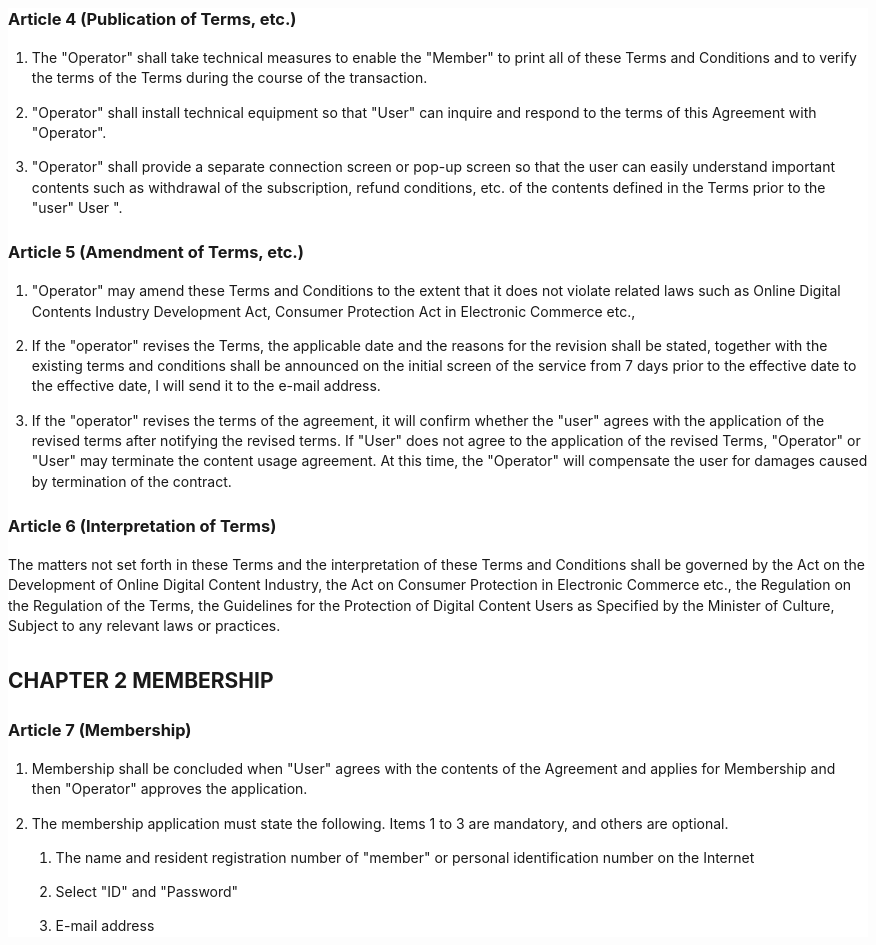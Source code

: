 ### Article 4 (Publication of Terms, etc.)

1. The "Operator" shall take technical measures to enable the "Member" to print all of these Terms and Conditions and to verify the terms of the Terms during the course of the transaction.

2. "Operator" shall install technical equipment so that "User" can inquire and respond to the terms of this Agreement with "Operator".

3. "Operator" shall provide a separate connection screen or pop-up screen so that the user can easily understand important contents such as withdrawal of the subscription, refund conditions, etc. of the contents defined in the Terms prior to the "user" User ".

### Article 5 (Amendment of Terms, etc.)

1. "Operator" may amend these Terms and Conditions to the extent that it does not violate related laws such as Online Digital Contents Industry Development Act, Consumer Protection Act in Electronic Commerce etc.,

2. If the "operator" revises the Terms, the applicable date and the reasons for the revision shall be stated, together with the existing terms and conditions shall be announced on the initial screen of the service from 7 days prior to the effective date to the effective date, I will send it to the e-mail address.

3. If the "operator" revises the terms of the agreement, it will confirm whether the "user" agrees with the application of the revised terms after notifying the revised terms. If "User" does not agree to the application of the revised Terms, "Operator" or "User" may terminate the content usage agreement. At this time, the "Operator" will compensate the user for damages caused by termination of the contract.

### Article 6 (Interpretation of Terms)

The matters not set forth in these Terms and the interpretation of these Terms and Conditions shall be governed by the Act on the Development of Online Digital Content Industry, the Act on Consumer Protection in Electronic Commerce etc., the Regulation on the Regulation of the Terms, the Guidelines for the Protection of Digital Content Users as Specified by the Minister of Culture, Subject to any relevant laws or practices.


## CHAPTER 2 MEMBERSHIP

### Article 7 (Membership)

1. Membership shall be concluded when "User" agrees with the contents of the Agreement and applies for Membership and then "Operator" approves the application.

2. The membership application must state the following. Items 1 to 3 are mandatory, and others are optional.

    1. The name and resident registration number of "member" or personal identification number on the Internet

    2. Select "ID" and "Password"

    3. E-mail address
